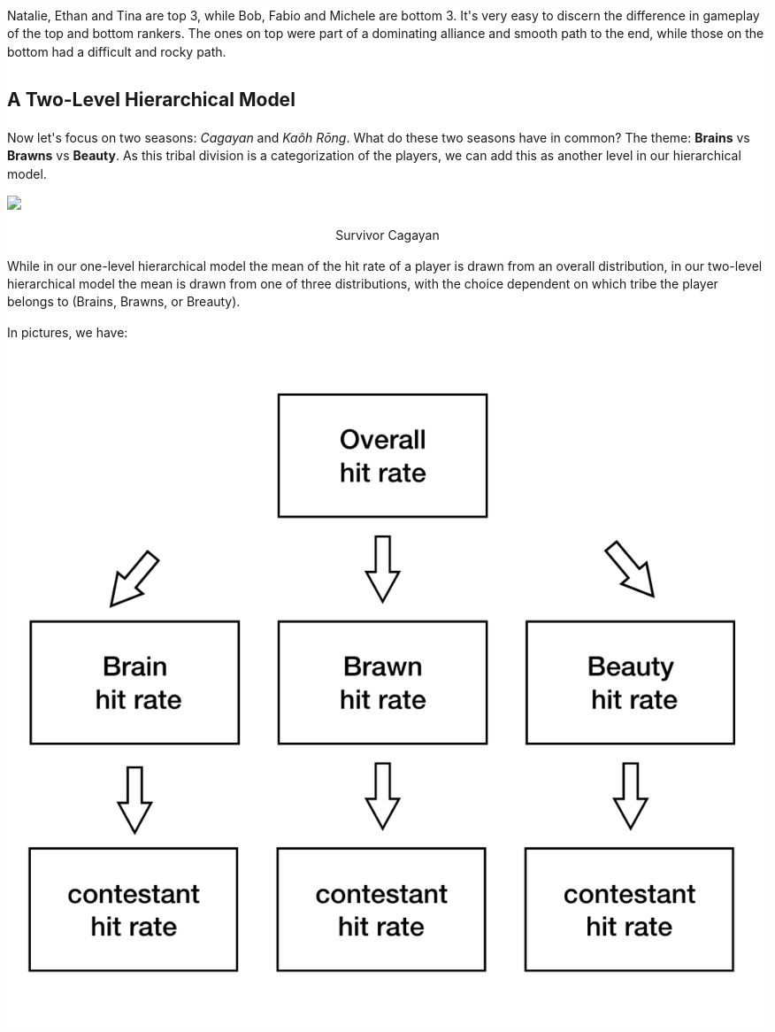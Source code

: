 Natalie, Ethan and Tina are top 3, while Bob, Fabio and Michele are bottom 3. It's very easy to discern the difference in gameplay of the top and bottom rankers. The ones on top were part of a dominating alliance and smooth path to the end, while those on the bottom had a difficult and rocky path.

## A Two-Level Hierarchical Model

Now let's focus on two seasons: *Cagayan* and *Kaôh Rōng*. What do these two seasons have in common? The theme: **Brains** vs **Brawns** vs **Beauty**. As this tribal division is a categorization of the players, we can add this as another level in our hierarchical model. 

![](https://vignette.wikia.nocookie.net/survivor/images/c/cb/Brawn_brains_beauty.jpg/revision/latest?cb=20140123003415)
<center>Survivor Cagayan</center>

While in our one-level hierarchical model the mean of the hit rate of a player is drawn from an overall distribution, in our two-level hierarchical model the mean is drawn from one of three distributions, with the choice dependent on which tribe the player belongs to (Brains, Brawns, or Breauty). 

In pictures, we have:

<img src="/images/20200415/2level.png">
